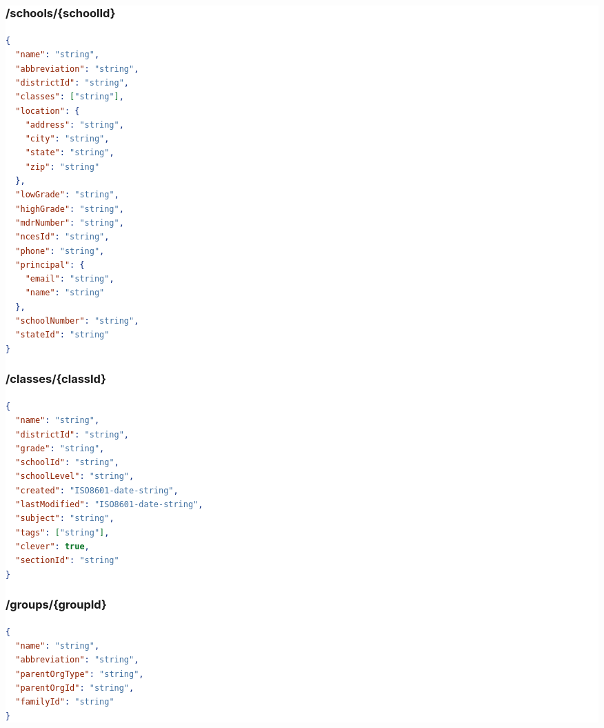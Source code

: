 ### /schools/{schoolId}

```json
{
  "name": "string",
  "abbreviation": "string",
  "districtId": "string",
  "classes": ["string"],
  "location": {
    "address": "string",
    "city": "string",
    "state": "string",
    "zip": "string"
  },
  "lowGrade": "string",
  "highGrade": "string",
  "mdrNumber": "string",
  "ncesId": "string",
  "phone": "string",
  "principal": {
    "email": "string",
    "name": "string"
  },
  "schoolNumber": "string",
  "stateId": "string"
}
```

### /classes/{classId}

```json
{
  "name": "string",
  "districtId": "string",
  "grade": "string",
  "schoolId": "string",
  "schoolLevel": "string",
  "created": "ISO8601-date-string",
  "lastModified": "ISO8601-date-string",
  "subject": "string",
  "tags": ["string"],
  "clever": true,
  "sectionId": "string"
}
```

### /groups/{groupId}

```json
{
  "name": "string",
  "abbreviation": "string",
  "parentOrgType": "string",
  "parentOrgId": "string",
  "familyId": "string"
}
```
